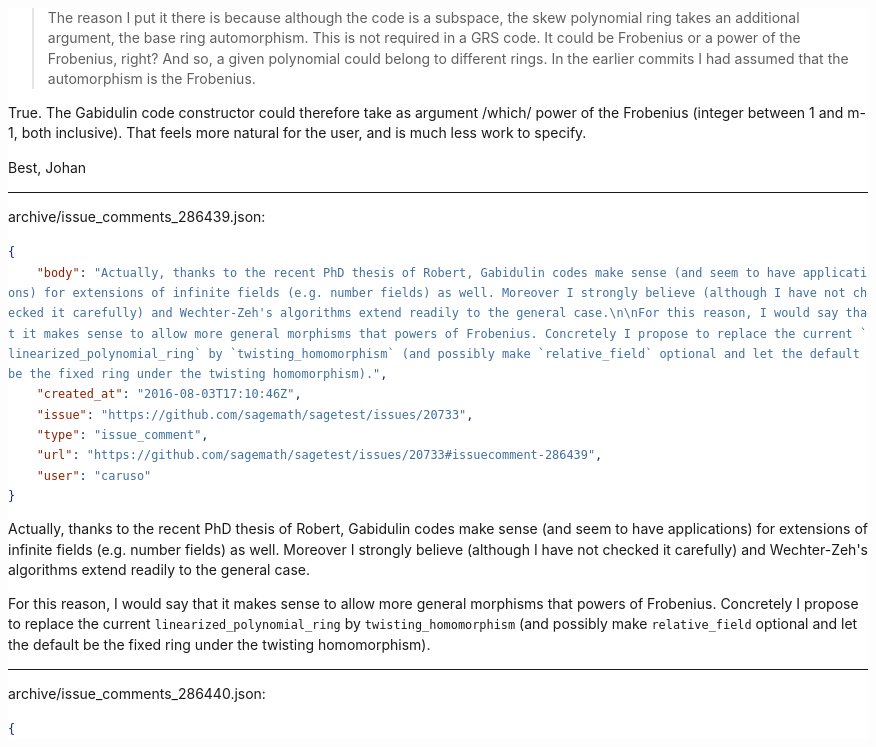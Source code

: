 > The reason I put it there is because although the code is a subspace, the skew polynomial ring takes an additional argument, the base ring automorphism. This is not required in a GRS code. It could be Frobenius or a power of the Frobenius, right? And so, a given polynomial could belong to different rings. 
> In the earlier commits I had assumed that the automorphism is the Frobenius. 

True. The Gabidulin code constructor could therefore take as argument /which/ power of the Frobenius (integer between 1 and m-1, both inclusive). That feels more natural for the user, and is much less work to specify.

Best,
Johan



---

archive/issue_comments_286439.json:
```json
{
    "body": "Actually, thanks to the recent PhD thesis of Robert, Gabidulin codes make sense (and seem to have applications) for extensions of infinite fields (e.g. number fields) as well. Moreover I strongly believe (although I have not checked it carefully) and Wechter-Zeh's algorithms extend readily to the general case.\n\nFor this reason, I would say that it makes sense to allow more general morphisms that powers of Frobenius. Concretely I propose to replace the current `linearized_polynomial_ring` by `twisting_homomorphism` (and possibly make `relative_field` optional and let the default be the fixed ring under the twisting homomorphism).",
    "created_at": "2016-08-03T17:10:46Z",
    "issue": "https://github.com/sagemath/sagetest/issues/20733",
    "type": "issue_comment",
    "url": "https://github.com/sagemath/sagetest/issues/20733#issuecomment-286439",
    "user": "caruso"
}
```

Actually, thanks to the recent PhD thesis of Robert, Gabidulin codes make sense (and seem to have applications) for extensions of infinite fields (e.g. number fields) as well. Moreover I strongly believe (although I have not checked it carefully) and Wechter-Zeh's algorithms extend readily to the general case.

For this reason, I would say that it makes sense to allow more general morphisms that powers of Frobenius. Concretely I propose to replace the current `linearized_polynomial_ring` by `twisting_homomorphism` (and possibly make `relative_field` optional and let the default be the fixed ring under the twisting homomorphism).



---

archive/issue_comments_286440.json:
```json
{
```